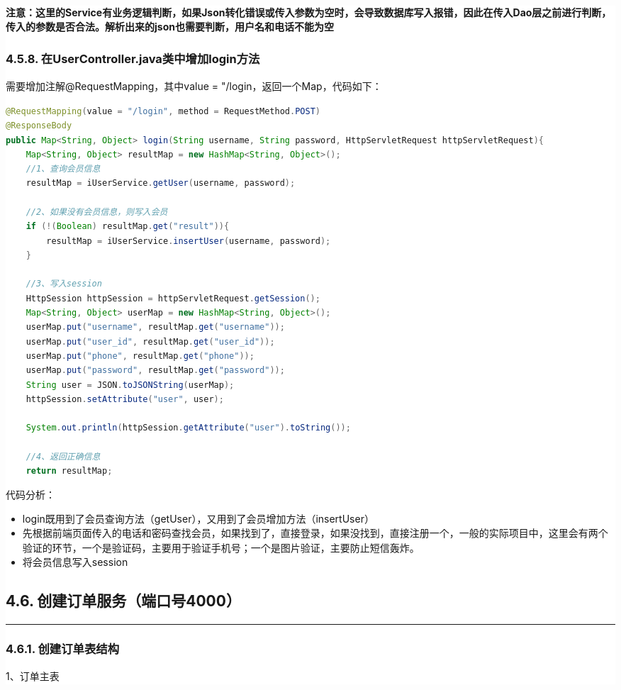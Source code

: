 **注意：这里的Service有业务逻辑判断，如果Json转化错误或传入参数为空时，会导致数据库写入报错，因此在传入Dao层之前进行判断，传入的参数是否合法。解析出来的json也需要判断，用户名和电话不能为空**

### 4.5.8. 在UserController.java类中增加login方法

需要增加注解@RequestMapping，其中value = "/login，返回一个Map，代码如下：

```java
@RequestMapping(value = "/login", method = RequestMethod.POST)
@ResponseBody
public Map<String, Object> login(String username, String password, HttpServletRequest httpServletRequest){
    Map<String, Object> resultMap = new HashMap<String, Object>();
    //1、查询会员信息
    resultMap = iUserService.getUser(username, password);

    //2、如果没有会员信息，则写入会员
    if (!(Boolean) resultMap.get("result")){
        resultMap = iUserService.insertUser(username, password);
    }

    //3、写入session
    HttpSession httpSession = httpServletRequest.getSession();
    Map<String, Object> userMap = new HashMap<String, Object>();
    userMap.put("username", resultMap.get("username"));
    userMap.put("user_id", resultMap.get("user_id"));
    userMap.put("phone", resultMap.get("phone"));
    userMap.put("password", resultMap.get("password"));
    String user = JSON.toJSONString(userMap);
    httpSession.setAttribute("user", user);

    System.out.println(httpSession.getAttribute("user").toString());

    //4、返回正确信息
    return resultMap;
```



代码分析：

- login既用到了会员查询方法（getUser），又用到了会员增加方法（insertUser）
- 先根据前端页面传入的电话和密码查找会员，如果找到了，直接登录，如果没找到，直接注册一个，一般的实际项目中，这里会有两个验证的环节，一个是验证码，主要用于验证手机号；一个是图片验证，主要防止短信轰炸。
- 将会员信息写入session

## 4.6. 创建订单服务（端口号4000）

------

### 4.6.1. 创建订单表结构

1、订单主表
